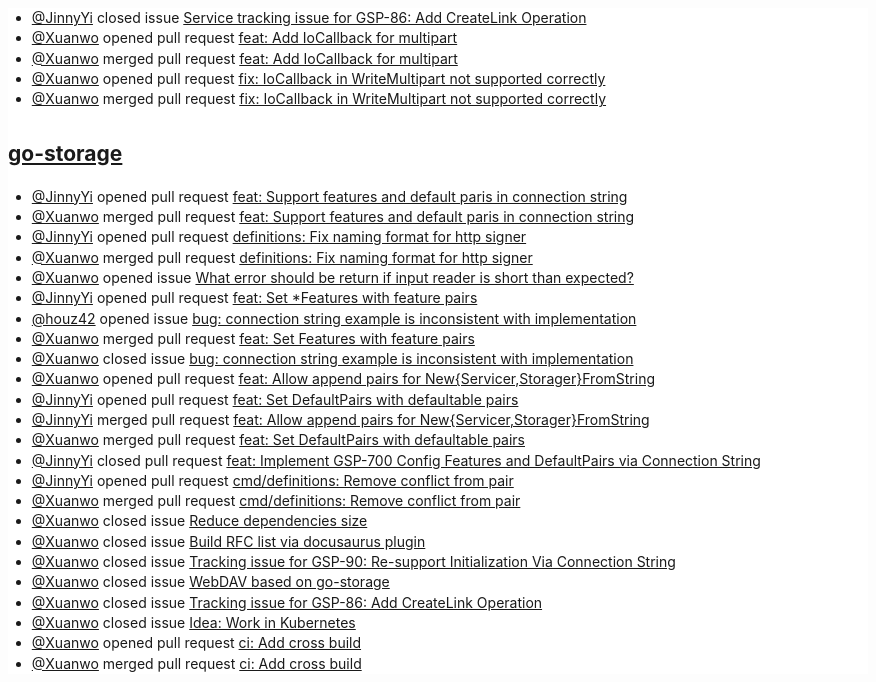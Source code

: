 - [@JinnyYi][] closed issue [Service tracking issue for GSP-86: Add CreateLink Operation](https://github.com/beyondstorage/go-service-s3/issues/144)
- [@Xuanwo][] opened pull request [feat: Add IoCallback for multipart](https://github.com/beyondstorage/go-service-s3/pull/196)
- [@Xuanwo][] merged pull request [feat: Add IoCallback for multipart](https://github.com/beyondstorage/go-service-s3/pull/196)
- [@Xuanwo][] opened pull request [fix: IoCallback in WriteMultipart not supported correctly](https://github.com/beyondstorage/go-service-s3/pull/198)
- [@Xuanwo][] merged pull request [fix: IoCallback in WriteMultipart not supported correctly](https://github.com/beyondstorage/go-service-s3/pull/198)

## [go-storage](https://github.com/beyondstorage/go-storage)

- [@JinnyYi][] opened pull request [feat: Support features and default paris in connection string](https://github.com/beyondstorage/go-storage/pull/713)
- [@Xuanwo][] merged pull request [feat: Support features and default paris in connection string](https://github.com/beyondstorage/go-storage/pull/713)
- [@JinnyYi][] opened pull request [definitions: Fix naming format for http signer](https://github.com/beyondstorage/go-storage/pull/714)
- [@Xuanwo][] merged pull request [definitions: Fix naming format for http signer](https://github.com/beyondstorage/go-storage/pull/714)
- [@Xuanwo][] opened issue [What error should be return if input reader is short than expected?](https://github.com/beyondstorage/go-storage/issues/715)
- [@JinnyYi][] opened pull request [feat: Set *Features with feature pairs](https://github.com/beyondstorage/go-storage/pull/716)
- [@houz42][] opened issue [bug: connection string example is inconsistent with implementation](https://github.com/beyondstorage/go-storage/issues/717)
- [@Xuanwo][] merged pull request [feat: Set Features with feature pairs](https://github.com/beyondstorage/go-storage/pull/716)
- [@Xuanwo][] closed issue [bug: connection string example is inconsistent with implementation](https://github.com/beyondstorage/go-storage/issues/717)
- [@Xuanwo][] opened pull request [feat: Allow append pairs for  New{Servicer,Storager}FromString](https://github.com/beyondstorage/go-storage/pull/718)
- [@JinnyYi][] opened pull request [feat: Set DefaultPairs with defaultable pairs](https://github.com/beyondstorage/go-storage/pull/719)
- [@JinnyYi][] merged pull request [feat: Allow append pairs for  New{Servicer,Storager}FromString](https://github.com/beyondstorage/go-storage/pull/718)
- [@Xuanwo][] merged pull request [feat: Set DefaultPairs with defaultable pairs](https://github.com/beyondstorage/go-storage/pull/719)
- [@JinnyYi][] closed pull request [feat: Implement GSP-700 Config Features and DefaultPairs via Connection String](https://github.com/beyondstorage/go-storage/pull/699)
- [@JinnyYi][] opened pull request [cmd/definitions: Remove conflict from pair](https://github.com/beyondstorage/go-storage/pull/720)
- [@Xuanwo][] merged pull request [cmd/definitions: Remove conflict from pair](https://github.com/beyondstorage/go-storage/pull/720)
- [@Xuanwo][] closed issue [Reduce dependencies size](https://github.com/beyondstorage/go-storage/issues/650)
- [@Xuanwo][] closed issue [Build RFC list via docusaurus plugin](https://github.com/beyondstorage/go-storage/issues/645)
- [@Xuanwo][] closed issue [Tracking issue for GSP-90: Re-support Initialization Via Connection String](https://github.com/beyondstorage/go-storage/issues/600)
- [@Xuanwo][] closed issue [WebDAV based on go-storage](https://github.com/beyondstorage/go-storage/issues/630)
- [@Xuanwo][] closed issue [Tracking issue for GSP-86: Add CreateLink Operation](https://github.com/beyondstorage/go-storage/issues/611)
- [@Xuanwo][] closed issue [Idea: Work in Kubernetes](https://github.com/beyondstorage/go-storage/issues/632)
- [@Xuanwo][] opened pull request [ci: Add cross build](https://github.com/beyondstorage/go-storage/pull/721)
- [@Xuanwo][] merged pull request [ci: Add cross build](https://github.com/beyondstorage/go-storage/pull/721)

[@bokket]: https://github.com/bokket
[@houz42]: https://github.com/houz42
[@npofsi]: https://github.com/npofsi
[@Prnyself]: https://github.com/Prnyself
[@xiongjiwei]: https://github.com/xiongjiwei
[@zhangdichn]: https://github.com/zhangdichn
[@JinnyYi]: https://github.com/JinnyYi
[@abyss-w]: https://github.com/abyss-w
[@Xuanwo]: https://github.com/Xuanwo
[@hqc19907228]: https://github.com/hqc19907228
[BeyondStorage]: https://beyondstorage.io